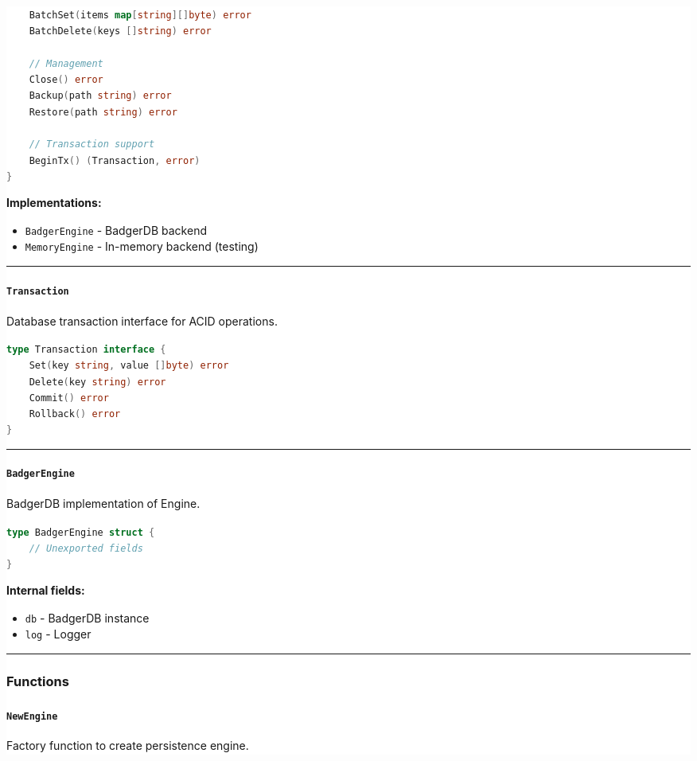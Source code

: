 ```go
    BatchSet(items map[string][]byte) error
    BatchDelete(keys []string) error

    // Management
    Close() error
    Backup(path string) error
    Restore(path string) error

    // Transaction support
    BeginTx() (Transaction, error)
}
```

**Implementations:**
- `BadgerEngine` - BadgerDB backend
- `MemoryEngine` - In-memory backend (testing)

---

#### `Transaction`

Database transaction interface for ACID operations.

```go
type Transaction interface {
    Set(key string, value []byte) error
    Delete(key string) error
    Commit() error
    Rollback() error
}
```

---

#### `BadgerEngine`

BadgerDB implementation of Engine.

```go
type BadgerEngine struct {
    // Unexported fields
}
```

**Internal fields:**
- `db` - BadgerDB instance
- `log` - Logger

---

### Functions

#### `NewEngine`

Factory function to create persistence engine.

